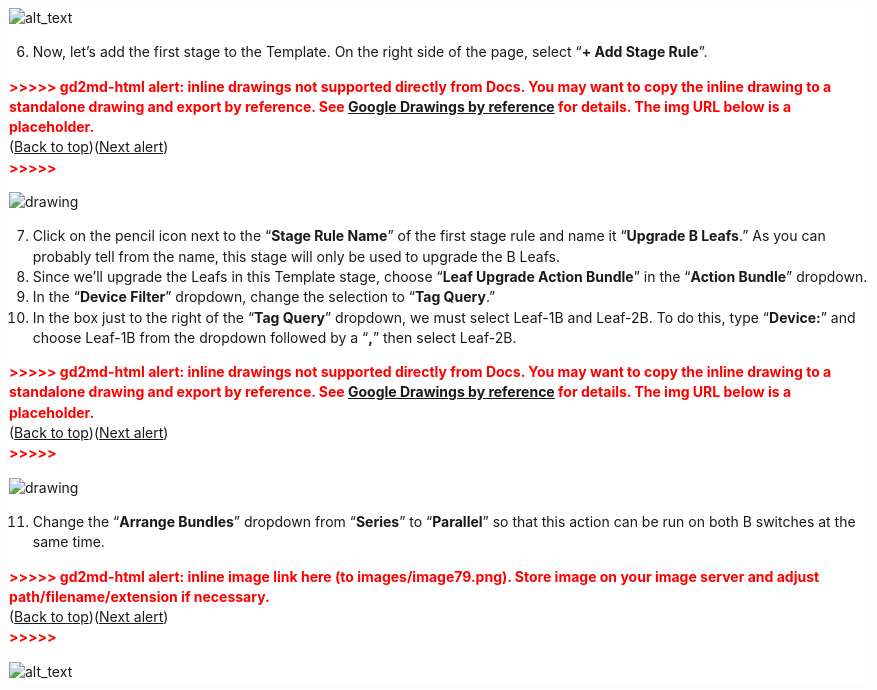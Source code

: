 
![alt_text](images/image78.png "image_tooltip")




6. Now, let’s add the first stage to the Template.  On the right side of the page, select “**+ Add Stage Rule**”.



<p id="gdcalert91" ><span style="color: red; font-weight: bold">>>>>>  gd2md-html alert: inline drawings not supported directly from Docs. You may want to copy the inline drawing to a standalone drawing and export by reference. See <a href="https://github.com/evbacher/gd2md-html/wiki/Google-Drawings-by-reference">Google Drawings by reference</a> for details. The img URL below is a placeholder. </span><br>(<a href="#">Back to top</a>)(<a href="#gdcalert92">Next alert</a>)<br><span style="color: red; font-weight: bold">>>>>> </span></p>


![drawing](https://docs.google.com/drawings/d/12345/export/png)



7. Click on the pencil icon next to the “**Stage Rule Name**” of the first stage rule and name it “**Upgrade B Leafs**.”  As you can probably tell from the name, this stage will only be used to upgrade the B Leafs.
8. Since we’ll upgrade the Leafs in this Template stage, choose “**Leaf Upgrade Action Bundle**” in the “**Action Bundle**” dropdown. 
9. In the “**Device Filter**” dropdown, change the selection to “**Tag Query**.”
10. In the box just to the right of the “**Tag Query**” dropdown, we must select Leaf-1B and Leaf-2B.  To do this, type “**Device:**” and choose Leaf-1B from the dropdown followed by a “**,**” then select Leaf-2B.



<p id="gdcalert92" ><span style="color: red; font-weight: bold">>>>>>  gd2md-html alert: inline drawings not supported directly from Docs. You may want to copy the inline drawing to a standalone drawing and export by reference. See <a href="https://github.com/evbacher/gd2md-html/wiki/Google-Drawings-by-reference">Google Drawings by reference</a> for details. The img URL below is a placeholder. </span><br>(<a href="#">Back to top</a>)(<a href="#gdcalert93">Next alert</a>)<br><span style="color: red; font-weight: bold">>>>>> </span></p>


![drawing](https://docs.google.com/drawings/d/12345/export/png)



11. Change the “**Arrange Bundles**” dropdown from “**Series**” to “**Parallel**” so that this action can be run on both B switches at the same time.



<p id="gdcalert93" ><span style="color: red; font-weight: bold">>>>>>  gd2md-html alert: inline image link here (to images/image79.png). Store image on your image server and adjust path/filename/extension if necessary. </span><br>(<a href="#">Back to top</a>)(<a href="#gdcalert94">Next alert</a>)<br><span style="color: red; font-weight: bold">>>>>> </span></p>


![alt_text](images/image79.png "image_tooltip")

